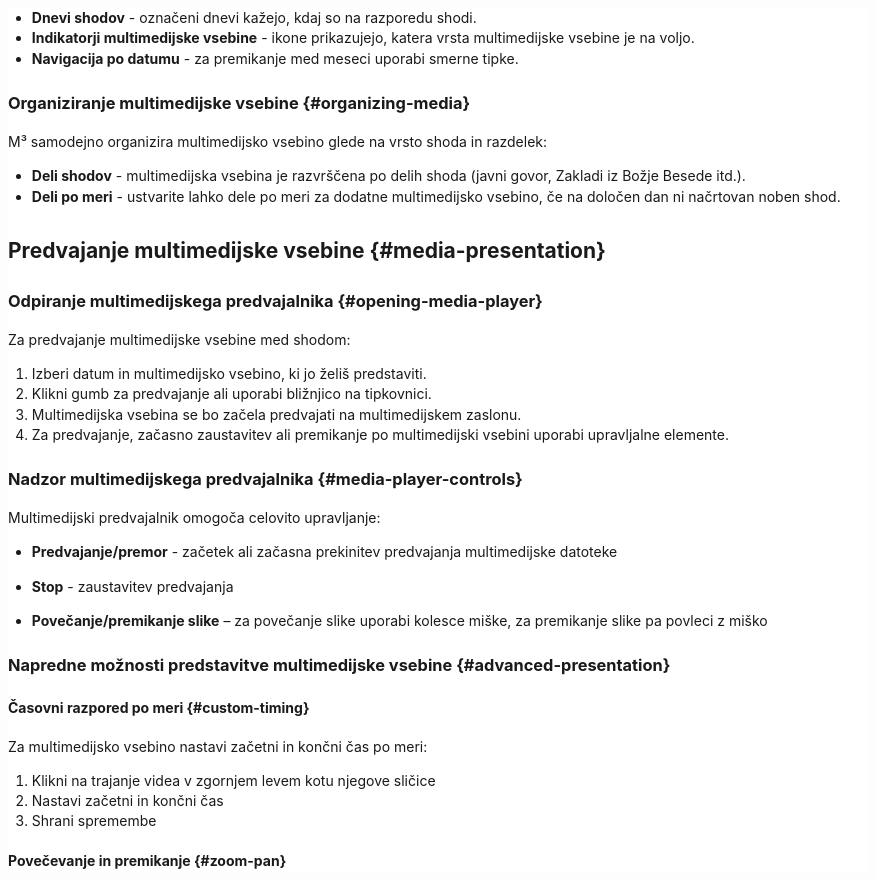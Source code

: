 - **Dnevi shodov** - označeni dnevi kažejo, kdaj so na razporedu shodi.
- **Indikatorji multimedijske vsebine** - ikone prikazujejo, katera vrsta multimedijske vsebine je na voljo.
- **Navigacija po datumu** - za premikanje med meseci uporabi smerne tipke.



### Organiziranje multimedijske vsebine {#organizing-media}

M³ samodejno organizira multimedijsko vsebino glede na vrsto shoda in razdelek:

- **Deli shodov** - multimedijska vsebina je razvrščena po delih shoda (javni govor, Zakladi iz Božje Besede itd.).
- **Deli po meri** - ustvarite lahko dele po meri za dodatne multimedijsko vsebino, če na določen dan ni načrtovan noben shod.

## Predvajanje multimedijske vsebine {#media-presentation}

### Odpiranje multimedijskega predvajalnika {#opening-media-player}

Za predvajanje multimedijske vsebine med shodom:

1. Izberi datum in multimedijsko vsebino, ki jo želiš predstaviti.
2. Klikni gumb za predvajanje ali uporabi bližnjico na tipkovnici.
3. Multimedijska vsebina se bo začela predvajati na multimedijskem zaslonu.
4. Za predvajanje, začasno zaustavitev ali premikanje po multimedijski vsebini uporabi upravljalne elemente.

### Nadzor multimedijskega predvajalnika {#media-player-controls}

Multimedijski predvajalnik omogoča celovito upravljanje:

- **Predvajanje/premor** - začetek ali začasna prekinitev predvajanja multimedijske datoteke
- **Stop** - zaustavitev predvajanja





- **Povečanje/premikanje slike** – za povečanje slike uporabi kolesce miške, za premikanje slike pa povleci z miško

### Napredne možnosti predstavitve multimedijske vsebine {#advanced-presentation}

#### Časovni razpored po meri {#custom-timing}

Za multimedijsko vsebino nastavi začetni in končni čas po meri:



1. Klikni na trajanje videa v zgornjem levem kotu njegove sličice
2. Nastavi začetni in končni čas
3. Shrani spremembe

#### Povečevanje in premikanje {#zoom-pan}
